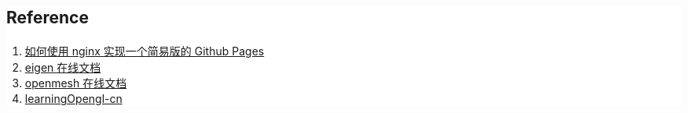 ## Reference

1. [如何使用 nginx 实现一个简易版的 Github Pages](https://www.mcoder.cc/2020/11/14/a_idea_of_github_pages/)
2. [eigen 在线文档](http://eigen.tuxfamily.org/dox/)
3. [openmesh 在线文档](https://www.graphics.rwth-aachen.de/media/openmesh_static/Documentations/OpenMesh-Doc-Latest/index.html)
4. [learningOpengl-cn](https://learnopengl-cn.github.io/)
